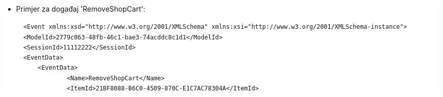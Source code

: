 - Primjer za događaj 'RemoveShopCart':

        <Event xmlns:xsd="http://www.w3.org/2001/XMLSchema" xmlns:xsi="http://www.w3.org/2001/XMLSchema-instance">
        <ModelId>2779c063-48fb-46c1-bae3-74acddc8c1d1</ModelId>
        <SessionId>11112222</SessionId>
        <EventData>
            <EventData>
                    <Name>RemoveShopCart</Name>
                    <ItemId>21BF8088-B6C0-4509-870C-E1C7AC78304A</ItemId>
